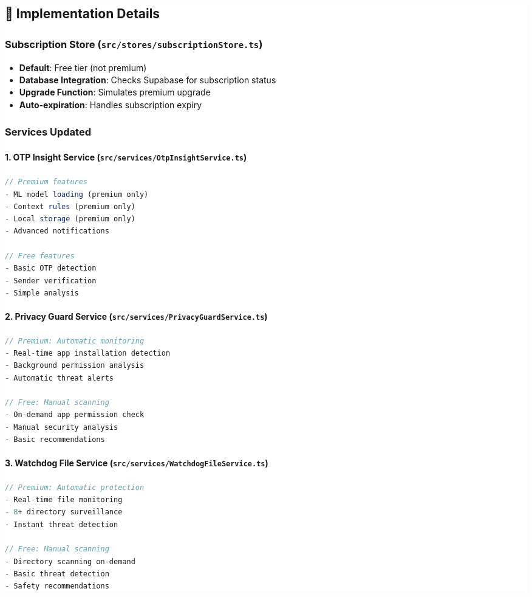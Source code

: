 ## 📱 Implementation Details

### Subscription Store (`src/stores/subscriptionStore.ts`)
- **Default**: Free tier (not premium)
- **Database Integration**: Checks Supabase for subscription status
- **Upgrade Function**: Simulates premium upgrade
- **Auto-expiration**: Handles subscription expiry

### Services Updated

#### 1. OTP Insight Service (`src/services/OtpInsightService.ts`)
```typescript
// Premium features
- ML model loading (premium only)
- Context rules (premium only)
- Local storage (premium only)
- Advanced notifications

// Free features
- Basic OTP detection
- Sender verification
- Simple analysis
```

#### 2. Privacy Guard Service (`src/services/PrivacyGuardService.ts`)
```typescript
// Premium: Automatic monitoring
- Real-time app installation detection
- Background permission analysis
- Automatic threat alerts

// Free: Manual scanning
- On-demand app permission check
- Manual security analysis
- Basic recommendations
```

#### 3. Watchdog File Service (`src/services/WatchdogFileService.ts`)
```typescript
// Premium: Automatic protection
- Real-time file monitoring
- 8+ directory surveillance
- Instant threat detection

// Free: Manual scanning
- Directory scanning on-demand
- Basic threat detection
- Safety recommendations
```
